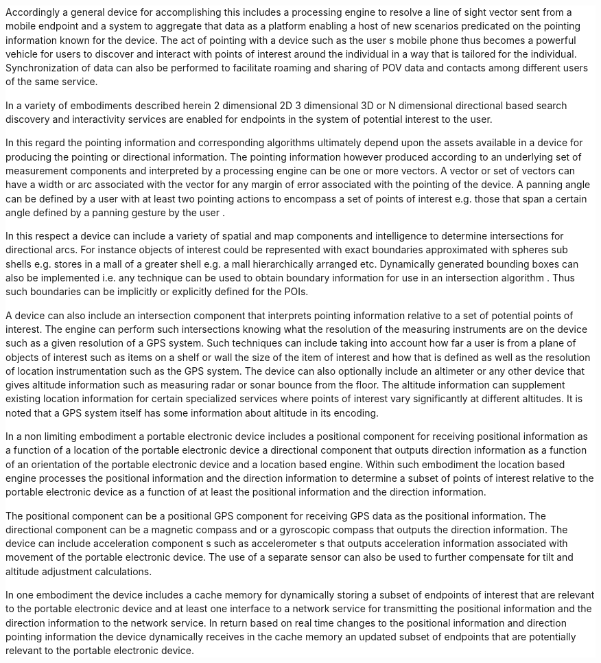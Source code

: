 Accordingly a general device for accomplishing this includes a processing engine to resolve a line of sight vector sent from a mobile endpoint and a system to aggregate that data as a platform enabling a host of new scenarios predicated on the pointing information known for the device. The act of pointing with a device such as the user s mobile phone thus becomes a powerful vehicle for users to discover and interact with points of interest around the individual in a way that is tailored for the individual. Synchronization of data can also be performed to facilitate roaming and sharing of POV data and contacts among different users of the same service.

In a variety of embodiments described herein 2 dimensional 2D 3 dimensional 3D or N dimensional directional based search discovery and interactivity services are enabled for endpoints in the system of potential interest to the user.

In this regard the pointing information and corresponding algorithms ultimately depend upon the assets available in a device for producing the pointing or directional information. The pointing information however produced according to an underlying set of measurement components and interpreted by a processing engine can be one or more vectors. A vector or set of vectors can have a width or arc associated with the vector for any margin of error associated with the pointing of the device. A panning angle can be defined by a user with at least two pointing actions to encompass a set of points of interest e.g. those that span a certain angle defined by a panning gesture by the user .

In this respect a device can include a variety of spatial and map components and intelligence to determine intersections for directional arcs. For instance objects of interest could be represented with exact boundaries approximated with spheres sub shells e.g. stores in a mall of a greater shell e.g. a mall hierarchically arranged etc. Dynamically generated bounding boxes can also be implemented i.e. any technique can be used to obtain boundary information for use in an intersection algorithm . Thus such boundaries can be implicitly or explicitly defined for the POIs.

A device can also include an intersection component that interprets pointing information relative to a set of potential points of interest. The engine can perform such intersections knowing what the resolution of the measuring instruments are on the device such as a given resolution of a GPS system. Such techniques can include taking into account how far a user is from a plane of objects of interest such as items on a shelf or wall the size of the item of interest and how that is defined as well as the resolution of location instrumentation such as the GPS system. The device can also optionally include an altimeter or any other device that gives altitude information such as measuring radar or sonar bounce from the floor. The altitude information can supplement existing location information for certain specialized services where points of interest vary significantly at different altitudes. It is noted that a GPS system itself has some information about altitude in its encoding.

In a non limiting embodiment a portable electronic device includes a positional component for receiving positional information as a function of a location of the portable electronic device a directional component that outputs direction information as a function of an orientation of the portable electronic device and a location based engine. Within such embodiment the location based engine processes the positional information and the direction information to determine a subset of points of interest relative to the portable electronic device as a function of at least the positional information and the direction information.

The positional component can be a positional GPS component for receiving GPS data as the positional information. The directional component can be a magnetic compass and or a gyroscopic compass that outputs the direction information. The device can include acceleration component s such as accelerometer s that outputs acceleration information associated with movement of the portable electronic device. The use of a separate sensor can also be used to further compensate for tilt and altitude adjustment calculations.

In one embodiment the device includes a cache memory for dynamically storing a subset of endpoints of interest that are relevant to the portable electronic device and at least one interface to a network service for transmitting the positional information and the direction information to the network service. In return based on real time changes to the positional information and direction pointing information the device dynamically receives in the cache memory an updated subset of endpoints that are potentially relevant to the portable electronic device.
